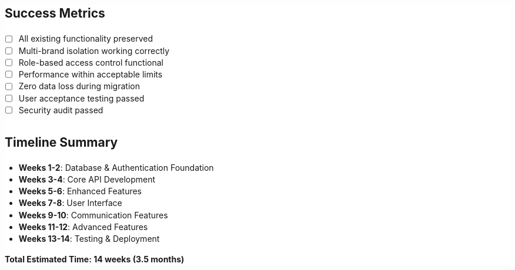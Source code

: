 ## Success Metrics
- [ ] All existing functionality preserved
- [ ] Multi-brand isolation working correctly
- [ ] Role-based access control functional
- [ ] Performance within acceptable limits
- [ ] Zero data loss during migration
- [ ] User acceptance testing passed
- [ ] Security audit passed

## Timeline Summary
- **Weeks 1-2**: Database & Authentication Foundation
- **Weeks 3-4**: Core API Development
- **Weeks 5-6**: Enhanced Features
- **Weeks 7-8**: User Interface
- **Weeks 9-10**: Communication Features
- **Weeks 11-12**: Advanced Features
- **Weeks 13-14**: Testing & Deployment

**Total Estimated Time: 14 weeks (3.5 months)**
